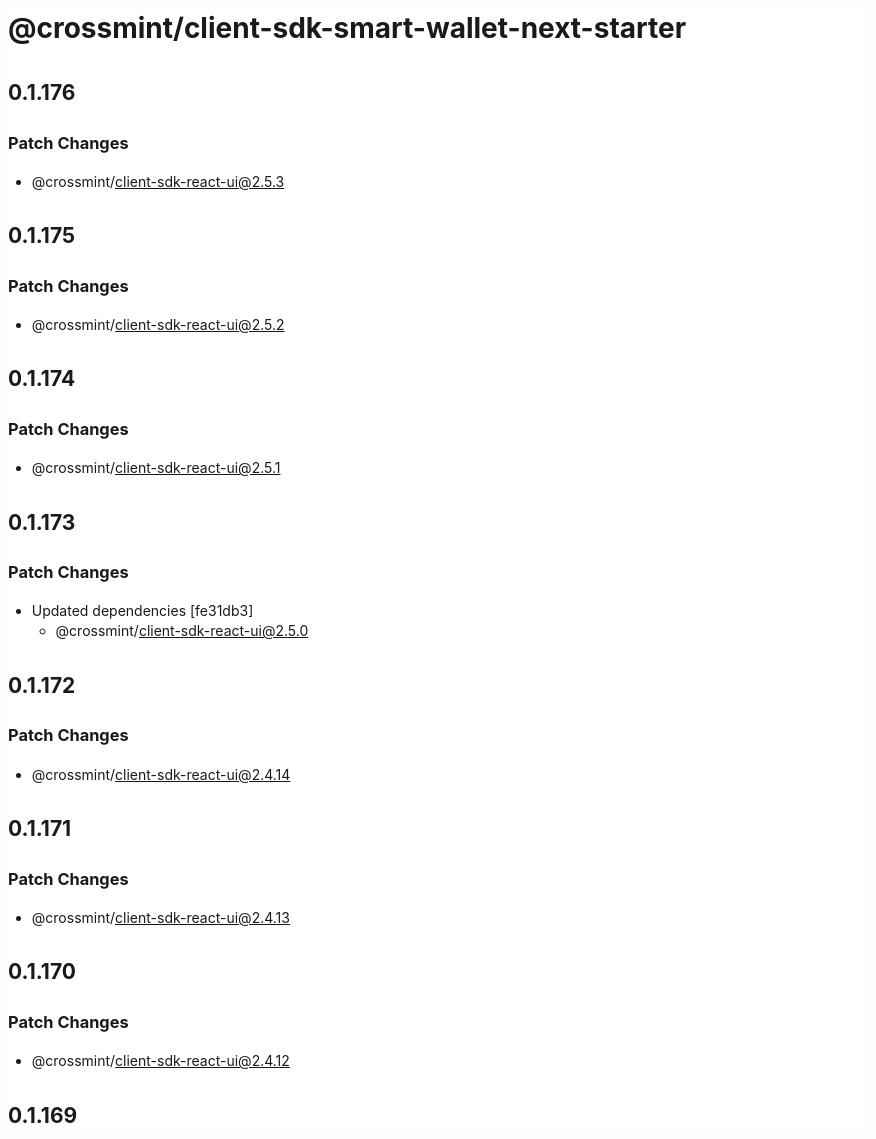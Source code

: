 # @crossmint/client-sdk-smart-wallet-next-starter

## 0.1.176

### Patch Changes

- @crossmint/client-sdk-react-ui@2.5.3

## 0.1.175

### Patch Changes

- @crossmint/client-sdk-react-ui@2.5.2

## 0.1.174

### Patch Changes

- @crossmint/client-sdk-react-ui@2.5.1

## 0.1.173

### Patch Changes

- Updated dependencies [fe31db3]
  - @crossmint/client-sdk-react-ui@2.5.0

## 0.1.172

### Patch Changes

- @crossmint/client-sdk-react-ui@2.4.14

## 0.1.171

### Patch Changes

- @crossmint/client-sdk-react-ui@2.4.13

## 0.1.170

### Patch Changes

- @crossmint/client-sdk-react-ui@2.4.12

## 0.1.169
